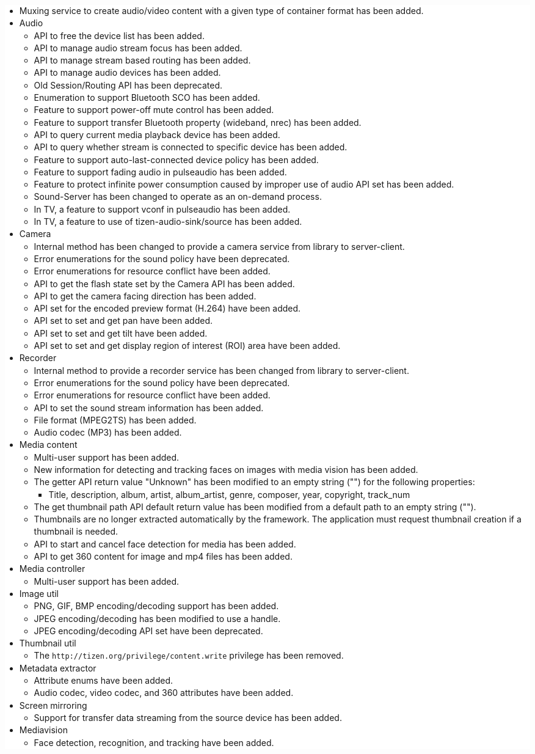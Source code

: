   - Muxing service to create audio/video content with a given type of container format has been added.
- Audio
  - API to free the device list has been added.
  - API to manage audio stream focus has been added.
  - API to manage stream based routing has been added.
  - API to manage audio devices has been added.
  - Old Session/Routing API has been deprecated.
  - Enumeration to support Bluetooth SCO has been added.
  - Feature to support power-off mute control has been added.
  - Feature to support transfer Bluetooth property (wideband, nrec) has been added.
  - API to query current media playback device has been added.
  - API to query whether stream is connected to specific device has been added.
  - Feature to support auto-last-connected device policy has been added.
  - Feature to support fading audio in pulseaudio has been added.
  - Feature to protect infinite power consumption caused by improper use of audio API set has been added.
  - Sound-Server has been changed to operate as an on-demand process.
  - In TV, a feature to support vconf in pulseaudio has been added.
  - In TV, a feature to use of tizen-audio-sink/source has been added.
- Camera
  - Internal method has been changed to provide a camera service from library to server-client.
  - Error enumerations for the sound policy have been deprecated.
  - Error enumerations for resource conflict have been added.
  - API to get the flash state set by the Camera API has been added.
  - API to get the camera facing direction has been added.
  - API set for the encoded preview format (H.264) have been added.
  - API set to set and get pan have been added.
  - API set to set and get tilt have been added.
  - API set to set and get display region of interest (ROI) area have been added.
- Recorder
  - Internal method to provide a recorder service has been changed from library to server-client.
  - Error enumerations for the sound policy have been deprecated.
  - Error enumerations for resource conflict have been added.
  - API to set the sound stream information has been added.
  - File format (MPEG2TS) has been added.
  - Audio codec (MP3) has been added.
- Media content
  - Multi-user support has been added.
  - New information for detecting and tracking faces on images with media vision has been added.
  - The getter API return value "Unknown" has been modified to an empty string ("") for the following properties:
      - Title, description, album, artist, album_artist, genre, composer, year, copyright, track_num
  - The get thumbnail path API default return value has been modified from a default path to an empty string ("").
  - Thumbnails are no longer extracted automatically by the framework. The application must request thumbnail creation if a thumbnail is needed.
  - API to start and cancel face detection for media has been added.
  - API to get 360 content for image and mp4 files has been added.
- Media controller
  - Multi-user support has been added.
- Image util
  - PNG, GIF, BMP encoding/decoding support has been added.
  - JPEG encoding/decoding has been modified to use a handle.
  - JPEG encoding/decoding API set have been deprecated.
- Thumbnail util
  - The `http://tizen.org/privilege/content.write` privilege has been removed.
- Metadata extractor
  - Attribute enums have been added.
  - Audio codec, video codec, and 360 attributes have been added.
- Screen mirroring
  - Support for transfer data streaming from the source device has been added.
- Mediavision
  - Face detection, recognition, and tracking have been added.